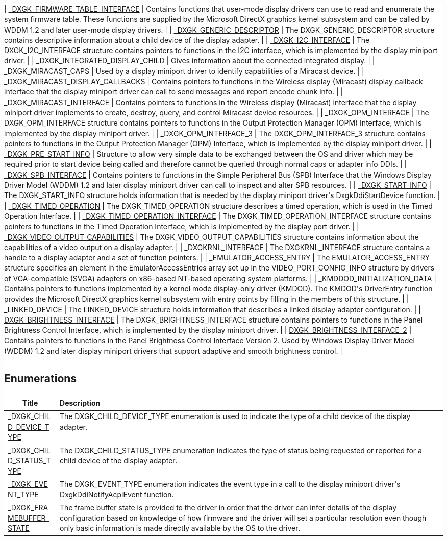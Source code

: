 | [_DXGK_FIRMWARE_TABLE_INTERFACE](ns-dispmprt-_dxgk_firmware_table_interface.md) | Contains functions that user-mode display drivers can use to read and enumerate the system firmware table. These functions are supplied by the Microsoft DirectX graphics kernel subsystem and can be called by WDDM 1.2 and later user-mode display drivers. |
| [_DXGK_GENERIC_DESCRIPTOR](ns-dispmprt-_dxgk_generic_descriptor.md) | The DXGK_GENERIC_DESCRIPTOR structure contains descriptive information about a child device of the display adapter. |
| [_DXGK_I2C_INTERFACE](ns-dispmprt-_dxgk_i2c_interface.md) | The DXGK_I2C_INTERFACE structure contains pointers to functions in the I2C interface, which is implemented by the display miniport driver. |
| [_DXGK_INTEGRATED_DISPLAY_CHILD](ns-dispmprt-_dxgk_integrated_display_child.md) | Gives information about the connected integrated display. |
| [_DXGK_MIRACAST_CAPS](ns-dispmprt-_dxgk_miracast_caps.md) | Used by a display miniport driver to identify capabilities of a Miracast device. |
| [_DXGK_MIRACAST_DISPLAY_CALLBACKS](ns-dispmprt-_dxgk_miracast_display_callbacks.md) | Contains pointers to functions in the Wireless display (Miracast) display callback interface that the display miniport driver can call to send messages and report encode chunk info. |
| [_DXGK_MIRACAST_INTERFACE](ns-dispmprt-_dxgk_miracast_interface.md) | Contains pointers to functions in the Wireless display (Miracast) interface that the display miniport driver implements to create, destroy, query, and control Miracast device resources. |
| [_DXGK_OPM_INTERFACE](ns-dispmprt-_dxgk_opm_interface.md) | The DXGK_OPM_INTERFACE structure contains pointers to functions in the Output Protection Manager (OPM) Interface, which is implemented by the display miniport driver. |
| [_DXGK_OPM_INTERFACE_3](ns-dispmprt-_dxgk_opm_interface_3.md) | The DXGK_OPM_INTERFACE_3 structure contains pointers to functions in the Output Protection Manager (OPM) Interface, which is implemented by the display miniport driver. |
| [_DXGK_PRE_START_INFO](ns-dispmprt-_dxgk_pre_start_info.md) | Structure to allow very simple data to be exchanged between the OS and driver which may be required prior to start device being called and therefore cannot be queried through normal caps or adapter info DDIs. |
| [_DXGK_SPB_INTERFACE](ns-dispmprt-_dxgk_spb_interface.md) | Contains pointers to functions in the Simple Peripheral Bus (SPB) Interface that the Windows Display Driver Model (WDDM) 1.2 and later display miniport driver can call to inspect and alter SPB resources. |
| [_DXGK_START_INFO](ns-dispmprt-_dxgk_start_info.md) | The DXGK_START_INFO structure holds information that is needed by the display miniport driver's DxgkDdiStartDevice function. |
| [_DXGK_TIMED_OPERATION](ns-dispmprt-_dxgk_timed_operation.md) | The DXGK_TIMED_OPERATION structure describes a timed operation, which is used in the Timed Operation Interface. |
| [_DXGK_TIMED_OPERATION_INTERFACE](ns-dispmprt-_dxgk_timed_operation_interface.md) | The DXGK_TIMED_OPERATION_INTERFACE structure contains pointers to functions in the Timed Operation Interface, which is implemented by the display port driver. |
| [_DXGK_VIDEO_OUTPUT_CAPABILITIES](ns-dispmprt-_dxgk_video_output_capabilities.md) | The DXGK_VIDEO_OUTPUT_CAPABILITIES structure contains information about the capabilities of a video output on a display adapter. |
| [_DXGKRNL_INTERFACE](ns-dispmprt-_dxgkrnl_interface.md) | The DXGKRNL_INTERFACE structure contains a handle to a display adapter and a set of function pointers. |
| [_EMULATOR_ACCESS_ENTRY](ns-dispmprt-_emulator_access_entry.md) | The EMULATOR_ACCESS_ENTRY structure specifies an element in the EmulatorAccessEntries array set up in the VIDEO_PORT_CONFIG_INFO structure by drivers of VGA-compatible (SVGA) adapters on x86-based NT-based operating system platforms. |
| [_KMDDOD_INITIALIZATION_DATA](ns-dispmprt-_kmddod_initialization_data.md) | Contains pointers to functions implemented by a kernel mode display-only driver (KMDOD). The KMDOD's DriverEntry function provides the Microsoft DirectX graphics kernel subsystem with entry points by filling in the members of this structure. |
| [_LINKED_DEVICE](ns-dispmprt-_linked_device.md) | The LINKED_DEVICE structure holds information that describes a linked display adapter configuration. |
| [DXGK_BRIGHTNESS_INTERFACE](ns-dispmprt-dxgk_brightness_interface.md) | The DXGK_BRIGHTNESS_INTERFACE structure contains pointers to functions in the Panel Brightness Control Interface, which is implemented by the display miniport driver. |
| [DXGK_BRIGHTNESS_INTERFACE_2](ns-dispmprt-dxgk_brightness_interface_2.md) | Contains pointers to functions in the Panel Brightness Control Interface Version 2. Used by Windows Display Driver Model (WDDM) 1.2 and later display miniport drivers that support adaptive and smooth brightness control. |


## Enumerations
| Title | Description |
| ---- |:---- |
| [_DXGK_CHILD_DEVICE_TYPE](ne-dispmprt-_dxgk_child_device_type.md) | The DXGK_CHILD_DEVICE_TYPE enumeration is used to indicate the type of a child device of the display adapter. |
| [_DXGK_CHILD_STATUS_TYPE](ne-dispmprt-_dxgk_child_status_type.md) | The DXGK_CHILD_STATUS_TYPE enumeration indicates the type of status being requested or reported for a child device of the display adapter. |
| [_DXGK_EVENT_TYPE](ne-dispmprt-_dxgk_event_type.md) | The DXGK_EVENT_TYPE enumeration indicates the event type in a call to the display miniport driver's DxgkDdiNotifyAcpiEvent function. |
| [_DXGK_FRAMEBUFFER_STATE](ne-dispmprt-_dxgk_framebuffer_state.md) | The frame buffer state is provided to the driver in order that the driver can infer details of the display configuration based on knowledge of how firmware and the driver will set a particular resolution even though only basic information is made directly available by the OS to the driver. |